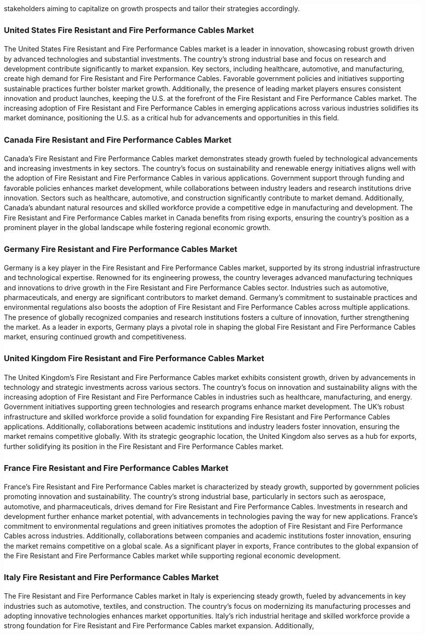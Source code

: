 stakeholders aiming to capitalize on growth prospects and tailor their strategies accordingly.</p><h3>United States Fire Resistant and Fire Performance Cables Market</h3><p>The United States Fire Resistant and Fire Performance Cables market is a leader in innovation, showcasing robust growth driven by advanced technologies and substantial investments. The country&rsquo;s strong industrial base and focus on research and development contribute significantly to market expansion. Key sectors, including healthcare, automotive, and manufacturing, create high demand for Fire Resistant and Fire Performance Cables. Favorable government policies and initiatives supporting sustainable practices further bolster market growth. Additionally, the presence of leading market players ensures consistent innovation and product launches, keeping the U.S. at the forefront of the Fire Resistant and Fire Performance Cables market. The increasing adoption of Fire Resistant and Fire Performance Cables in emerging applications across various industries solidifies its market dominance, positioning the U.S. as a critical hub for advancements and opportunities in this field.</p><h3>Canada Fire Resistant and Fire Performance Cables Market</h3><p>Canada&rsquo;s Fire Resistant and Fire Performance Cables market demonstrates steady growth fueled by technological advancements and increasing investments in key sectors. The country&rsquo;s focus on sustainability and renewable energy initiatives aligns well with the adoption of Fire Resistant and Fire Performance Cables in various applications. Government support through funding and favorable policies enhances market development, while collaborations between industry leaders and research institutions drive innovation. Sectors such as healthcare, automotive, and construction significantly contribute to market demand. Additionally, Canada&rsquo;s abundant natural resources and skilled workforce provide a competitive edge in manufacturing and development. The Fire Resistant and Fire Performance Cables market in Canada benefits from rising exports, ensuring the country&rsquo;s position as a prominent player in the global landscape while fostering regional economic growth.</p><h3>Germany Fire Resistant and Fire Performance Cables Market</h3><p>Germany is a key player in the Fire Resistant and Fire Performance Cables market, supported by its strong industrial infrastructure and technological expertise. Renowned for its engineering prowess, the country leverages advanced manufacturing techniques and innovations to drive growth in the Fire Resistant and Fire Performance Cables sector. Industries such as automotive, pharmaceuticals, and energy are significant contributors to market demand. Germany&rsquo;s commitment to sustainable practices and environmental regulations also boosts the adoption of Fire Resistant and Fire Performance Cables across multiple applications. The presence of globally recognized companies and research institutions fosters a culture of innovation, further strengthening the market. As a leader in exports, Germany plays a pivotal role in shaping the global Fire Resistant and Fire Performance Cables market, ensuring continued growth and competitiveness.</p><h3>United Kingdom Fire Resistant and Fire Performance Cables Market</h3><p>The United Kingdom&rsquo;s Fire Resistant and Fire Performance Cables market exhibits consistent growth, driven by advancements in technology and strategic investments across various sectors. The country&rsquo;s focus on innovation and sustainability aligns with the increasing adoption of Fire Resistant and Fire Performance Cables in industries such as healthcare, manufacturing, and energy. Government initiatives supporting green technologies and research programs enhance market development. The UK&rsquo;s robust infrastructure and skilled workforce provide a solid foundation for expanding Fire Resistant and Fire Performance Cables applications. Additionally, collaborations between academic institutions and industry leaders foster innovation, ensuring the market remains competitive globally. With its strategic geographic location, the United Kingdom also serves as a hub for exports, further solidifying its position in the Fire Resistant and Fire Performance Cables market.</p><h3>France Fire Resistant and Fire Performance Cables Market</h3><p>France&rsquo;s Fire Resistant and Fire Performance Cables market is characterized by steady growth, supported by government policies promoting innovation and sustainability. The country&rsquo;s strong industrial base, particularly in sectors such as aerospace, automotive, and pharmaceuticals, drives demand for Fire Resistant and Fire Performance Cables. Investments in research and development further enhance market potential, with advancements in technologies paving the way for new applications. France&rsquo;s commitment to environmental regulations and green initiatives promotes the adoption of Fire Resistant and Fire Performance Cables across industries. Additionally, collaborations between companies and academic institutions foster innovation, ensuring the market remains competitive on a global scale. As a significant player in exports, France contributes to the global expansion of the Fire Resistant and Fire Performance Cables market while supporting regional economic development.</p><h3>Italy Fire Resistant and Fire Performance Cables Market</h3><p>The Fire Resistant and Fire Performance Cables market in Italy is experiencing steady growth, fueled by advancements in key industries such as automotive, textiles, and construction. The country&rsquo;s focus on modernizing its manufacturing processes and adopting innovative technologies enhances market opportunities. Italy&rsquo;s rich industrial heritage and skilled workforce provide a strong foundation for Fire Resistant and Fire Performance Cables market expansion. Additionally,